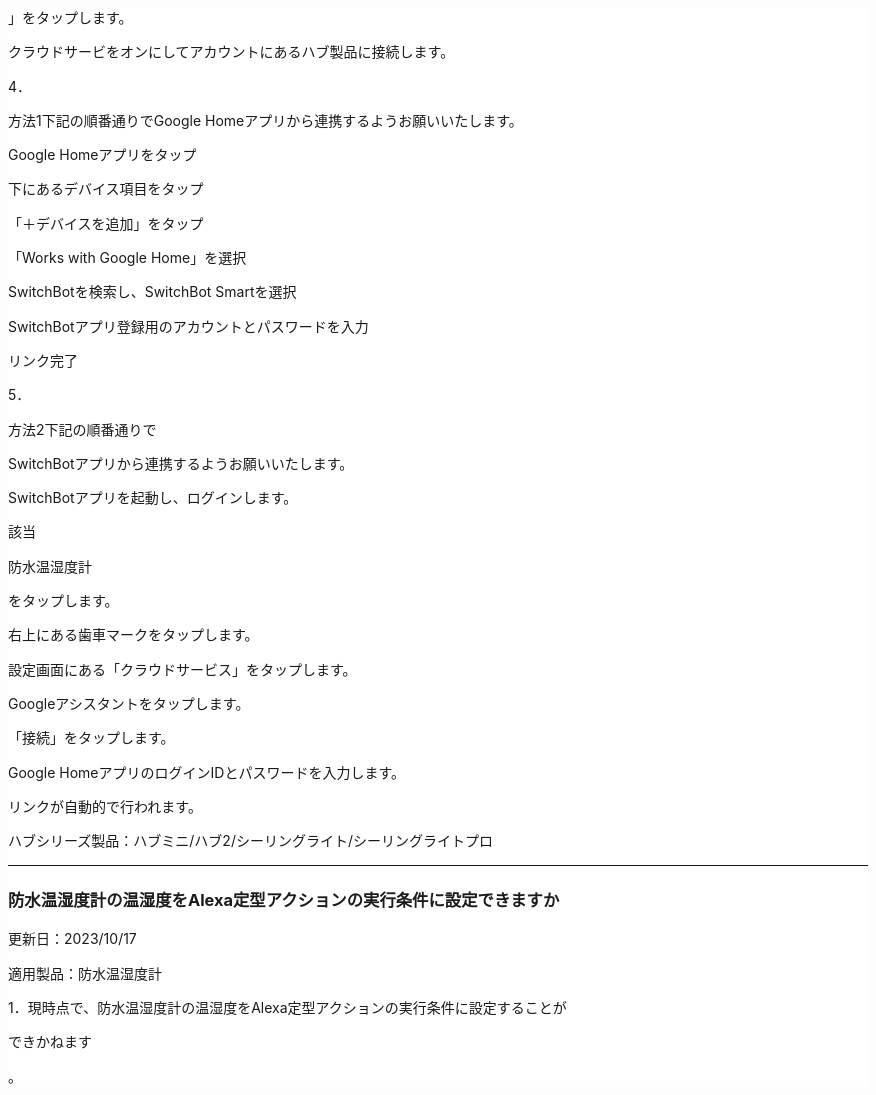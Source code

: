 」をタップします。

クラウドサービをオンにしてアカウントにあるハブ製品に接続します。

4．

方法1下記の順番通りでGoogle Homeアプリから連携するようお願いいたします。

Google Homeアプリをタップ

下にあるデバイス項目をタップ

「＋デバイスを追加」をタップ

「Works with Google Home」を選択

SwitchBotを検索し、SwitchBot Smartを選択

SwitchBotアプリ登録用のアカウントとパスワードを入力

リンク完了

5．

方法2下記の順番通りで

SwitchBotアプリから連携するようお願いいたします。

SwitchBotアプリを起動し、ログインします。

該当

防水温湿度計

をタップします。

右上にある歯車マークをタップします。

設定画面にある「クラウドサービス」をタップします。

Googleアシスタントをタップします。

「接続」をタップします。

Google HomeアプリのログインIDとパスワードを入力します。

リンクが自動的で行われます。

ハブシリーズ製品：ハブミニ/ハブ2/シーリングライト/シーリングライトプロ



---
### 防水温湿度計の温湿度をAlexa定型アクションの実行条件に設定できますか

更新日：2023/10/17

適用製品：防水温湿度計

1．現時点で、防水温湿度計の温湿度をAlexa定型アクションの実行条件に設定することが

できかねます

。
